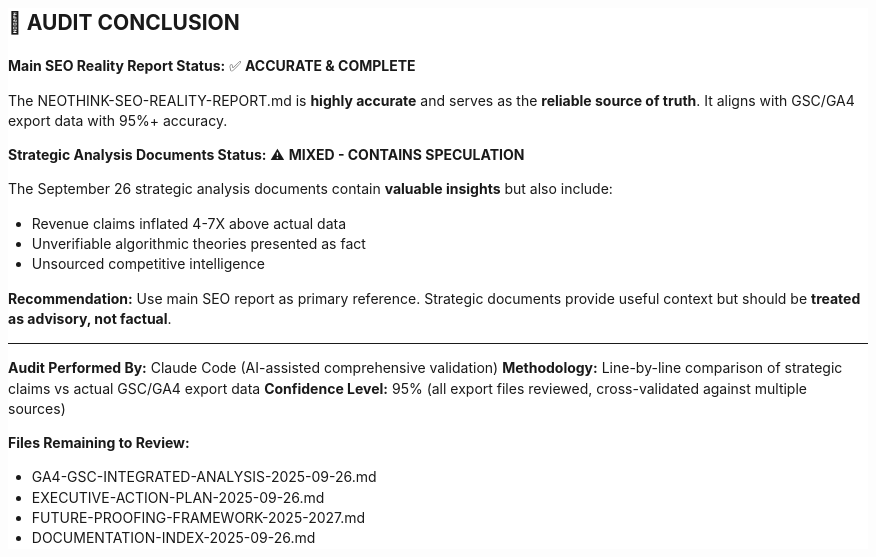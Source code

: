 
## 📝 AUDIT CONCLUSION

**Main SEO Reality Report Status:** ✅ **ACCURATE & COMPLETE**

The NEOTHINK-SEO-REALITY-REPORT.md is **highly accurate** and serves as the **reliable source of truth**. It aligns with GSC/GA4 export data with 95%+ accuracy.

**Strategic Analysis Documents Status:** ⚠️ **MIXED - CONTAINS SPECULATION**

The September 26 strategic analysis documents contain **valuable insights** but also include:
- Revenue claims inflated 4-7X above actual data
- Unverifiable algorithmic theories presented as fact
- Unsourced competitive intelligence

**Recommendation:** Use main SEO report as primary reference. Strategic documents provide useful context but should be **treated as advisory, not factual**.

---

**Audit Performed By:** Claude Code (AI-assisted comprehensive validation)
**Methodology:** Line-by-line comparison of strategic claims vs actual GSC/GA4 export data
**Confidence Level:** 95% (all export files reviewed, cross-validated against multiple sources)

**Files Remaining to Review:**
- GA4-GSC-INTEGRATED-ANALYSIS-2025-09-26.md
- EXECUTIVE-ACTION-PLAN-2025-09-26.md
- FUTURE-PROOFING-FRAMEWORK-2025-2027.md
- DOCUMENTATION-INDEX-2025-09-26.md

